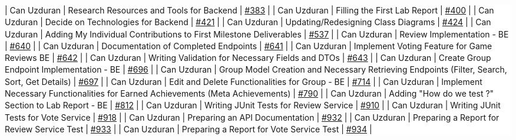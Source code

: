 | Can Uzduran     | Research Resources and Tools for Backend                                                         | [#383](https://github.com/bounswe/bounswe2023group5/issues/383)                                                                                                                                   |
| Can Uzduran     | Filling the First Lab Report                                                                     | [#400](https://github.com/bounswe/bounswe2023group5/issues/400)                                                                                                                                   |
| Can Uzduran     | Decide on Technologies for Backend                                                               | [#421](https://github.com/bounswe/bounswe2023group5/issues/421)                                                                                                                                   |
| Can Uzduran     | Updating/Redesigning Class Diagrams                                                              | [#424](https://github.com/bounswe/bounswe2023group5/issues/424)                                                                                                                                   |
| Can Uzduran     | Adding My Individual Contributions to First Milestone Deliverables                               | [#537](https://github.com/bounswe/bounswe2023group5/issues/537)                                                                                                                                   |
| Can Uzduran     | Review Implementation - BE                                                                       | [#640](https://github.com/bounswe/bounswe2023group5/issues/640)                                                                                                                                   |
| Can Uzduran     | Documentation of Completed Endpoints                                                             | [#641](https://github.com/bounswe/bounswe2023group5/issues/641)                                                                                                                                   |
| Can Uzduran     | Implement Voting Feature for Game Reviews BE                                                     | [#642](https://github.com/bounswe/bounswe2023group5/issues/642)                                                                                                                                   |
| Can Uzduran     | Writing Validation for Necessary Fields and DTOs                                                 | [#643](https://github.com/bounswe/bounswe2023group5/issues/643)                                                                                                                                   |
| Can Uzduran     | Create Group Endpoint Implementation - BE                                                        | [#696](https://github.com/bounswe/bounswe2023group5/issues/696)                                                                                                                                   |
| Can Uzduran     | Group Model Creation and Necessary Retrieving Endpoints (Filter, Search, Sort, Get Details)      | [#697](https://github.com/bounswe/bounswe2023group5/issues/697)                                                                                                                                   |
| Can Uzduran     | Edit and Delete Functionalities for Group - BE                                                   | [#714](https://github.com/bounswe/bounswe2023group5/issues/714)                                                                                                                                   |
| Can Uzduran     | Implement Necessary Functionalities for Earned Achievements (Meta Achievements)                  | [#790](https://github.com/bounswe/bounswe2023group5/issues/790)                                                                                                                                   |
| Can Uzduran     | Adding "How do we test ?" Section to Lab Report - BE                                             | [#812](https://github.com/bounswe/bounswe2023group5/issues/812)                                                                                                                                   |
| Can Uzduran     | Writing JUnit Tests for Review Service                                                           | [#910](https://github.com/bounswe/bounswe2023group5/issues/910)                                                                                                                                   |
| Can Uzduran     | Writing JUnit Tests for Vote Service                                                             | [#918](https://github.com/bounswe/bounswe2023group5/issues/918)                                                                                                                                   |
| Can Uzduran     | Preparing an API Documentation                                                                   | [#932](https://github.com/bounswe/bounswe2023group5/issues/932)                                                                                                                                   |
| Can Uzduran     | Preparing a Report for Review Service Test                                                       | [#933](https://github.com/bounswe/bounswe2023group5/issues/933)                                                                                                                                   |
| Can Uzduran     | Preparing a Report for Vote Service Test                                                         | [#934](https://github.com/bounswe/bounswe2023group5/issues/934)                                                                                                                                   |